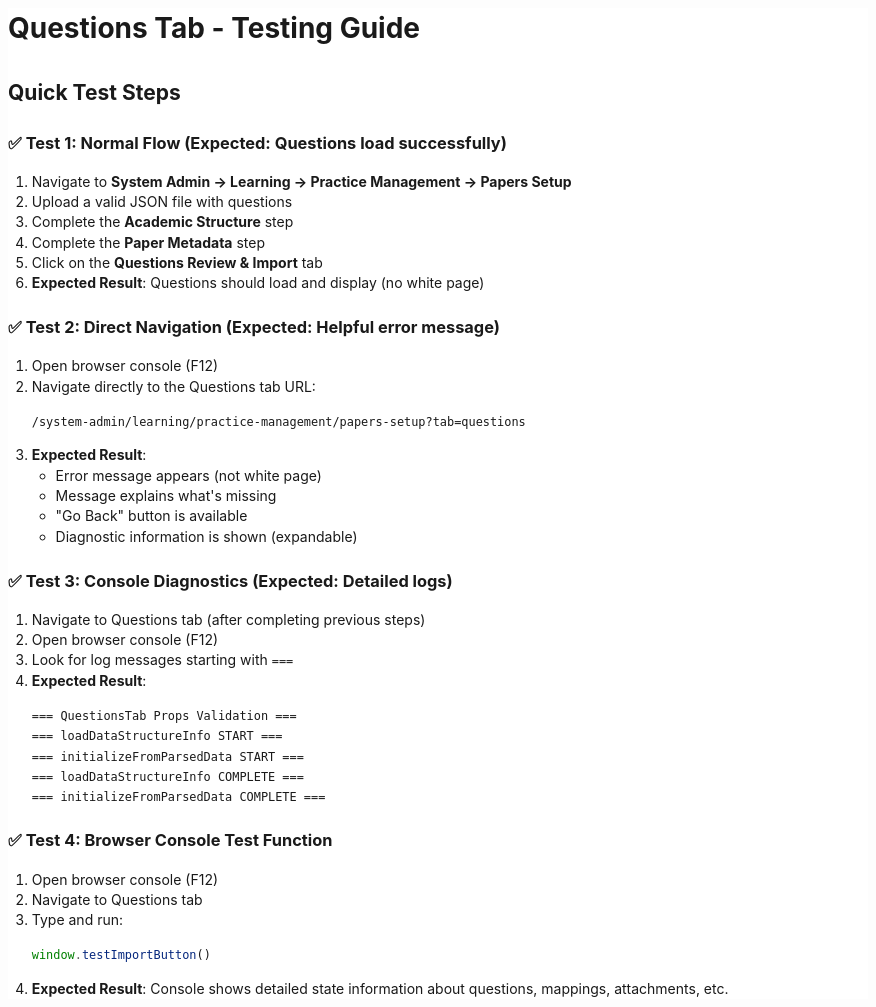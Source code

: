 # Questions Tab - Testing Guide

## Quick Test Steps

### ✅ Test 1: Normal Flow (Expected: Questions load successfully)

1. Navigate to **System Admin → Learning → Practice Management → Papers Setup**
2. Upload a valid JSON file with questions
3. Complete the **Academic Structure** step
4. Complete the **Paper Metadata** step
5. Click on the **Questions Review & Import** tab
6. **Expected Result**: Questions should load and display (no white page)

### ✅ Test 2: Direct Navigation (Expected: Helpful error message)

1. Open browser console (F12)
2. Navigate directly to the Questions tab URL:
   ```
   /system-admin/learning/practice-management/papers-setup?tab=questions
   ```
3. **Expected Result**:
   - Error message appears (not white page)
   - Message explains what's missing
   - "Go Back" button is available
   - Diagnostic information is shown (expandable)

### ✅ Test 3: Console Diagnostics (Expected: Detailed logs)

1. Navigate to Questions tab (after completing previous steps)
2. Open browser console (F12)
3. Look for log messages starting with `===`
4. **Expected Result**:
   ```
   === QuestionsTab Props Validation ===
   === loadDataStructureInfo START ===
   === initializeFromParsedData START ===
   === loadDataStructureInfo COMPLETE ===
   === initializeFromParsedData COMPLETE ===
   ```

### ✅ Test 4: Browser Console Test Function

1. Open browser console (F12)
2. Navigate to Questions tab
3. Type and run:
   ```javascript
   window.testImportButton()
   ```
4. **Expected Result**: Console shows detailed state information about questions, mappings, attachments, etc.
